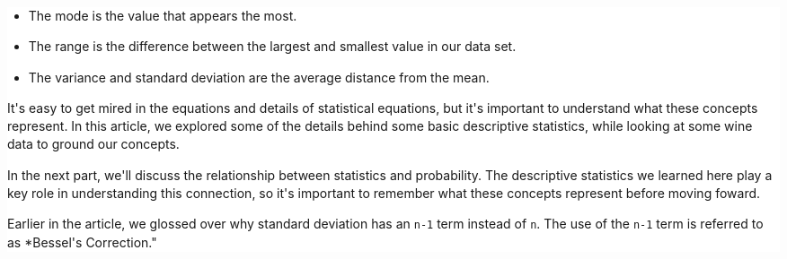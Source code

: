 - The mode is the value that appears the most.

- The range is the difference between the largest and smallest value in our data set.

- The variance and standard deviation are the average distance from the mean.


It's easy to get mired in the equations and details of statistical equations, but it's important to understand what these concepts represent. In this article, we explored some of the details behind some basic descriptive statistics, while looking at some wine data to ground our concepts.

In the next part, we'll discuss the relationship between statistics and probability. The descriptive statistics we learned here play a key role in understanding this connection, so it's important to remember what these concepts represent before moving foward.

Earlier in the article, we glossed over why standard deviation has an `n-1` term instead of `n`. The use of the `n-1` term is referred to as *Bessel's Correction."
